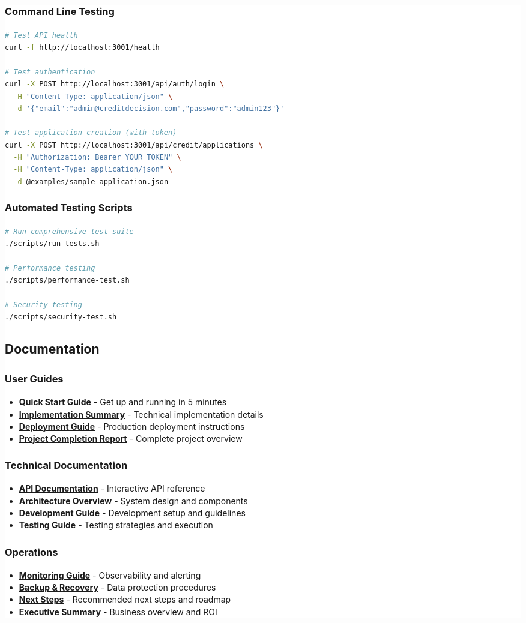 ### Command Line Testing

```bash
# Test API health
curl -f http://localhost:3001/health

# Test authentication
curl -X POST http://localhost:3001/api/auth/login \
  -H "Content-Type: application/json" \
  -d '{"email":"admin@creditdecision.com","password":"admin123"}'

# Test application creation (with token)
curl -X POST http://localhost:3001/api/credit/applications \
  -H "Authorization: Bearer YOUR_TOKEN" \
  -H "Content-Type: application/json" \
  -d @examples/sample-application.json
```

### Automated Testing Scripts

```bash
# Run comprehensive test suite
./scripts/run-tests.sh

# Performance testing
./scripts/performance-test.sh

# Security testing
./scripts/security-test.sh
```

## Documentation

### User Guides
- **[Quick Start Guide](QUICK_START.md)** - Get up and running in 5 minutes
- **[Implementation Summary](IMPLEMENTATION_SUMMARY.md)** - Technical implementation details
- **[Deployment Guide](DEPLOYMENT.md)** - Production deployment instructions
- **[Project Completion Report](PROJECT_COMPLETION.md)** - Complete project overview

### Technical Documentation
- **[API Documentation](http://localhost:3001/api-docs)** - Interactive API reference
- **[Architecture Overview](docs/ARCHITECTURE.md)** - System design and components
- **[Development Guide](docs/DEVELOPMENT.md)** - Development setup and guidelines
- **[Testing Guide](docs/TESTING.md)** - Testing strategies and execution

### Operations
- **[Monitoring Guide](docs/MONITORING.md)** - Observability and alerting
- **[Backup & Recovery](docs/BACKUP_RECOVERY.md)** - Data protection procedures
- **[Next Steps](NEXT_STEPS.md)** - Recommended next steps and roadmap
- **[Executive Summary](EXECUTIVE_SUMMARY.md)** - Business overview and ROI
